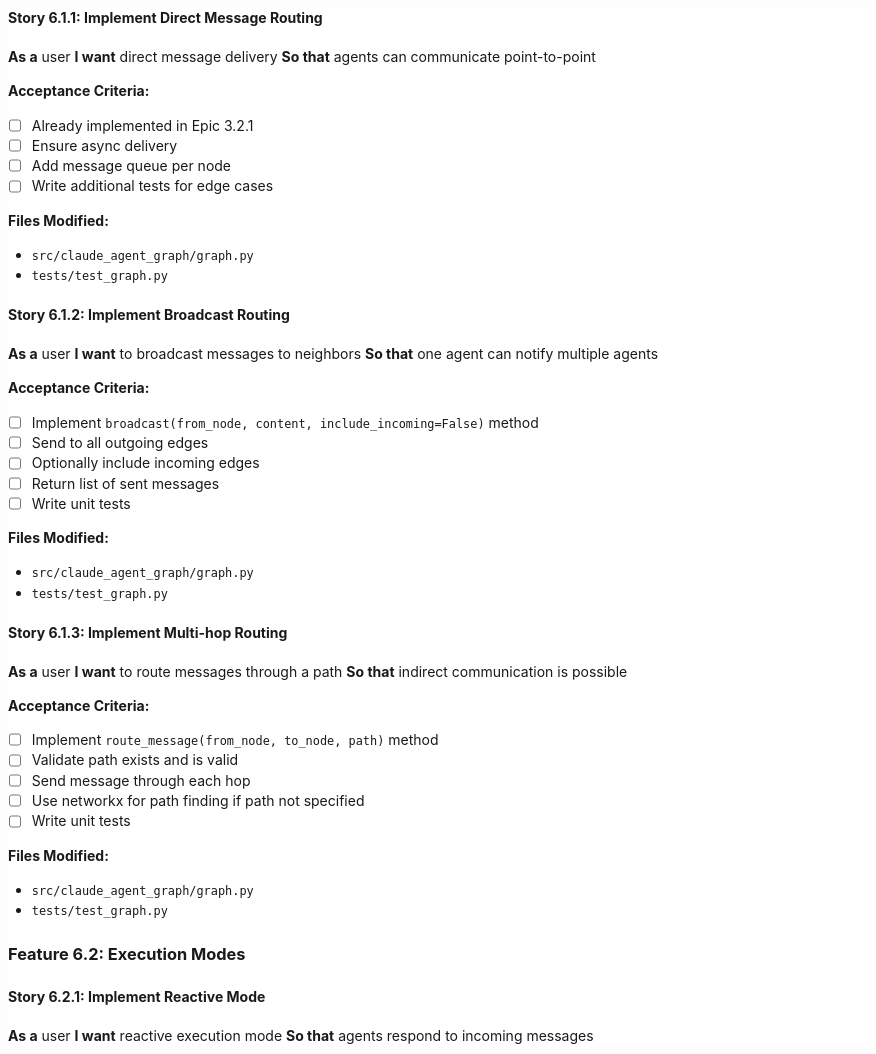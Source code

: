 #### Story 6.1.1: Implement Direct Message Routing
**As a** user
**I want** direct message delivery
**So that** agents can communicate point-to-point

**Acceptance Criteria:**
- [ ] Already implemented in Epic 3.2.1
- [ ] Ensure async delivery
- [ ] Add message queue per node
- [ ] Write additional tests for edge cases

**Files Modified:**
- `src/claude_agent_graph/graph.py`
- `tests/test_graph.py`

#### Story 6.1.2: Implement Broadcast Routing
**As a** user
**I want** to broadcast messages to neighbors
**So that** one agent can notify multiple agents

**Acceptance Criteria:**
- [ ] Implement `broadcast(from_node, content, include_incoming=False)` method
- [ ] Send to all outgoing edges
- [ ] Optionally include incoming edges
- [ ] Return list of sent messages
- [ ] Write unit tests

**Files Modified:**
- `src/claude_agent_graph/graph.py`
- `tests/test_graph.py`

#### Story 6.1.3: Implement Multi-hop Routing
**As a** user
**I want** to route messages through a path
**So that** indirect communication is possible

**Acceptance Criteria:**
- [ ] Implement `route_message(from_node, to_node, path)` method
- [ ] Validate path exists and is valid
- [ ] Send message through each hop
- [ ] Use networkx for path finding if path not specified
- [ ] Write unit tests

**Files Modified:**
- `src/claude_agent_graph/graph.py`
- `tests/test_graph.py`

### Feature 6.2: Execution Modes

#### Story 6.2.1: Implement Reactive Mode
**As a** user
**I want** reactive execution mode
**So that** agents respond to incoming messages
